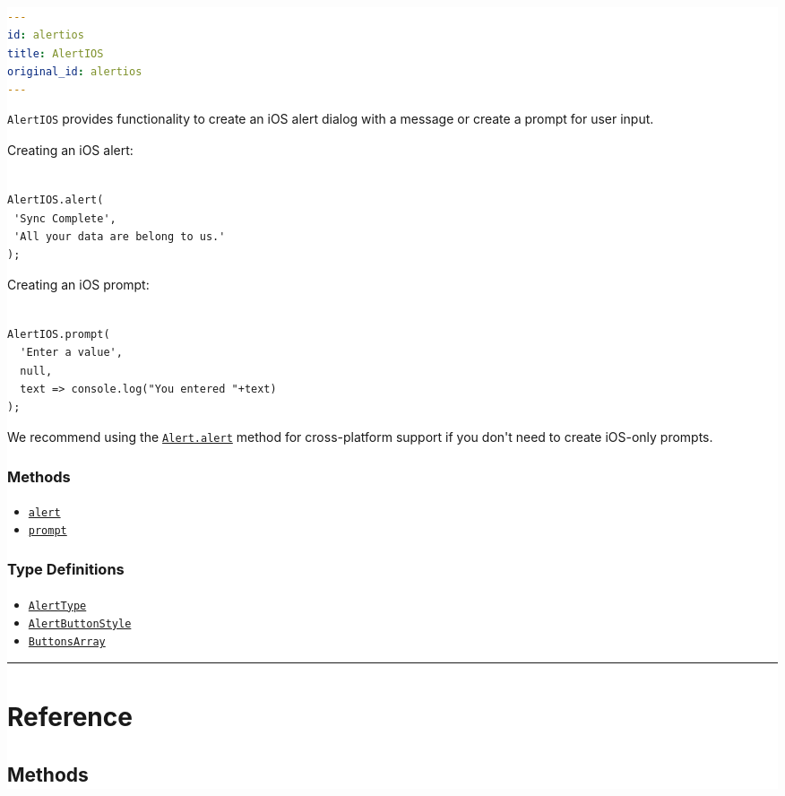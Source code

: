 ```yaml
---
id: alertios
title: AlertIOS
original_id: alertios
---
```


`AlertIOS` provides functionality to create an iOS alert dialog with a message or create a prompt for user input.

Creating an iOS alert:

```

AlertIOS.alert(
 'Sync Complete',
 'All your data are belong to us.'
);

```

Creating an iOS prompt:

```

AlertIOS.prompt(
  'Enter a value',
  null,
  text => console.log("You entered "+text)
);

```

We recommend using the [`Alert.alert`](alert.md) method for cross-platform support if you don't need to create iOS-only prompts.

### Methods

- [`alert`](alertios.md#alert)
- [`prompt`](alertios.md#prompt)

### Type Definitions

- [`AlertType`](alertios.md#alerttype)
- [`AlertButtonStyle`](alertios.md#alertbuttonstyle)
- [`ButtonsArray`](alertios.md#buttonsarray)

---

# Reference

## Methods
